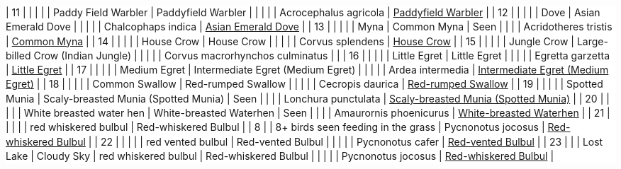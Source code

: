 |   11 |             |                    |                                      |                            | Paddy Field Warbler          | Paddyfield Warbler                                      |                |              |               |                                                    | Acrocephalus agricola           | [Paddyfield Warbler]("https://ebird.org/species/"padwar1"?siteLanguage=en_IN")                                      |
|   12 |             |                    |                                      |                            | Dove                         | Asian Emerald Dove                                      |                |              |               |                                                    | Chalcophaps indica              | [Asian Emerald Dove]("https://ebird.org/species/"emedov2"?siteLanguage=en_IN")                                      |
|   13 |             |                    |                                      |                            | Myna                         | Common Myna                                             | Seen           |              |               |                                                    | Acridotheres tristis            | [Common Myna]("https://ebird.org/species/"commyn"?siteLanguage=en_IN")                                              |
|   14 |             |                    |                                      |                            | House Crow                   | House Crow                                              |                |              |               |                                                    | Corvus splendens                | [House Crow]("https://ebird.org/species/"houcro1"?siteLanguage=en_IN")                                              |
|   15 |             |                    |                                      |                            | Jungle Crow                  | Large-billed Crow (Indian Jungle)                       |                |              |               |                                                    | Corvus macrorhynchos culminatus |                                                                                                                     |
|   16 |             |                    |                                      |                            | Little Egret                 | Little Egret                                            |                |              |               |                                                    | Egretta garzetta                | [Little Egret]("https://ebird.org/species/"litegr"?siteLanguage=en_IN")                                             |
|   17 |             |                    |                                      |                            | Medium Egret                 | Intermediate Egret (Medium Egret)                       |                |              |               |                                                    | Ardea intermedia                | [Intermediate Egret (Medium Egret)]("https://ebird.org/species/"integr1"?siteLanguage=en_IN")                       |
|   18 |             |                    |                                      |                            | Common Swallow               | Red-rumped Swallow                                      |                |              |               |                                                    | Cecropis daurica                | [Red-rumped Swallow]("https://ebird.org/species/"rerswa1"?siteLanguage=en_IN")                                      |
|   19 |             |                    |                                      |                            | Spotted Munia                | Scaly-breasted Munia (Spotted Munia)                    | Seen           |              |               |                                                    | Lonchura punctulata             | [Scaly-breasted Munia (Spotted Munia)]("https://ebird.org/species/"nutman"?siteLanguage=en_IN")                     |
|   20 |             |                    |                                      |                            | White breasted water hen     | White-breasted Waterhen                                 | Seen           |              |               |                                                    | Amaurornis phoenicurus          | [White-breasted Waterhen]("https://ebird.org/species/"whbwat1"?siteLanguage=en_IN")                                 |
|   21 |             |                    |                                      |                            | red whiskered bulbul         | Red-whiskered Bulbul                                    |                | 8            |               | 8+ birds seen feeding in the grass                 | Pycnonotus jocosus              | [Red-whiskered Bulbul]("https://ebird.org/species/"rewbul"?siteLanguage=en_IN")                                     |
|   22 |             |                    |                                      |                            | red vented bulbul            | Red-vented Bulbul                                       |                |              |               |                                                    | Pycnonotus cafer                | [Red-vented Bulbul]("https://ebird.org/species/"revbul"?siteLanguage=en_IN")                                        |
|   23 |             |                    | Lost Lake                            | Cloudy Sky                 | red whiskered bulbul         | Red-whiskered Bulbul                                    |                |              |               |                                                    | Pycnonotus jocosus              | [Red-whiskered Bulbul]("https://ebird.org/species/"rewbul"?siteLanguage=en_IN")                                     |
